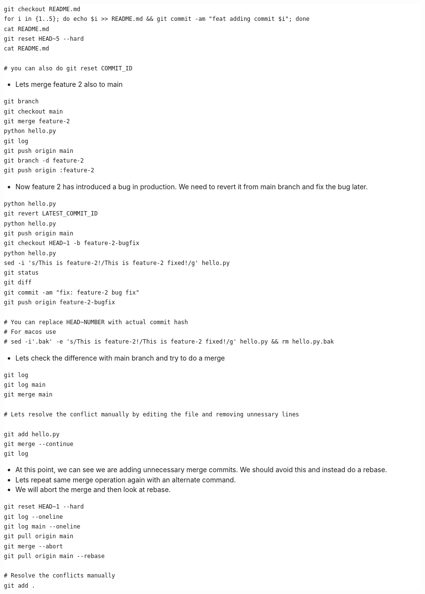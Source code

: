 ```
git checkout README.md
for i in {1..5}; do echo $i >> README.md && git commit -am "feat adding commit $i"; done
cat README.md
git reset HEAD~5 --hard
cat README.md

# you can also do git reset COMMIT_ID
```
- Lets merge feature 2 also to main
```
git branch
git checkout main
git merge feature-2
python hello.py
git log
git push origin main
git branch -d feature-2
git push origin :feature-2
```
- Now feature 2 has introduced a bug in production. We need to revert it from main branch and fix the bug later.
```
python hello.py
git revert LATEST_COMMIT_ID
python hello.py
git push origin main
git checkout HEAD~1 -b feature-2-bugfix
python hello.py
sed -i 's/This is feature-2!/This is feature-2 fixed!/g' hello.py
git status
git diff
git commit -am "fix: feature-2 bug fix"
git push origin feature-2-bugfix

# You can replace HEAD~NUMBER with actual commit hash
# For macos use
# sed -i'.bak' -e 's/This is feature-2!/This is feature-2 fixed!/g' hello.py && rm hello.py.bak
```
- Lets check the difference with main branch and try to do a merge
```
git log
git log main
git merge main

# Lets resolve the conflict manually by editing the file and removing unnessary lines

git add hello.py
git merge --continue
git log
```
- At this point, we can see we are adding unnecessary merge commits. We should avoid this and instead do a rebase. 
- Lets repeat same merge operation again with an alternate command. 
- We will abort the merge and then look at rebase.
```
git reset HEAD~1 --hard
git log --oneline
git log main --oneline
git pull origin main
git merge --abort
git pull origin main --rebase

# Resolve the conflicts manually
git add .
```